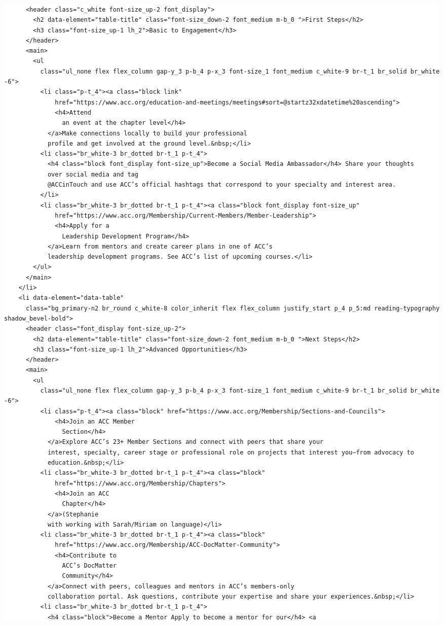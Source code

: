           <header class="c_white font-size_up-2 font_display">
            <h2 data-element="table-title" class="font-size_down-2 font_medium m-b_0 ">First Steps</h2>
            <h3 class="font-size_up-1 lh_2">Basic to Engagement</h3>
          </header>
          <main>
            <ul
              class="ul_none flex flex_column gap-y_3 p-b_4 p-x_3 font-size_1 font_medium c_white-9 br-t_1 br_solid br_white-6">
              <li class="p-t_4"><a class="block link"
                  href="https://www.acc.org/education-and-meetings/meetings#sort=@startz32xdatetime%20ascending">
                  <h4>Attend
                    an event at the chapter level</h4>
                </a>Make connections locally to build your professional
                profile and get involved at the ground level.&nbsp;</li>
              <li class="br_white-3 br_dotted br-t_1 p-t_4">
                <h4 class="block font_display font-size_up">Become a Social Media Ambassador</h4> Share your thoughts
                over social media and tag
                @ACCinTouch and use ACC’s official hashtags that correspond to your specialty and interest area.
              </li>
              <li class="br_white-3 br_dotted br-t_1 p-t_4"><a class="block font_display font-size_up"
                  href="https://www.acc.org/Membership/Current-Members/Member-Leadership">
                  <h4>Apply for a
                    Leadership Development Program</h4>
                </a>Learn from mentors and create career plans in one of ACC’s
                leadership development programs. See ACC’s list of upcoming courses.</li>
            </ul>
          </main>
        </li>
        <li data-element="data-table"
          class="bg_primary-n2 br_round c_white-8 color_inherit flex flex_column justify_start p_4 p_5:md reading-typography shadow_bevel-bold">
          <header class="font_display font-size_up-2">
            <h2 data-element="table-title" class="font-size_down-2 font_medium m-b_0 ">Next Steps</h2>
            <h3 class="font-size_up-1 lh_2">Advanced Opportunities</h3>
          </header>
          <main>
            <ul
              class="ul_none flex flex_column gap-y_3 p-b_4 p-x_3 font-size_1 font_medium c_white-9 br-t_1 br_solid br_white-6">
              <li class="p-t_4"><a class="block" href="https://www.acc.org/Membership/Sections-and-Councils">
                  <h4>Join an ACC Member
                    Section</h4>
                </a>Explore ACC’s 23+ Member Sections and connect with peers that share your
                interest, specialty, career stage or professional role on projects that interest you—from advocacy to
                education.&nbsp;</li>
              <li class="br_white-3 br_dotted br-t_1 p-t_4"><a class="block"
                  href="https://www.acc.org/Membership/Chapters">
                  <h4>Join an ACC
                    Chapter</h4>
                </a>(Stephanie
                with working with Sarah/Miriam on language)</li>
              <li class="br_white-3 br_dotted br-t_1 p-t_4"><a class="block"
                  href="https://www.acc.org/Membership/ACC-DocMatter-Community">
                  <h4>Contribute to
                    ACC’s DocMatter
                    Community</h4>
                </a>Connect with peers, colleagues and mentors in ACC’s members-only
                collaboration portal. Ask questions, contribute your expertise and share your experiences.&nbsp;</li>
              <li class="br_white-3 br_dotted br-t_1 p-t_4">
                <h4 class="block">Become a Mentor Apply to become a mentor for our</h4> <a